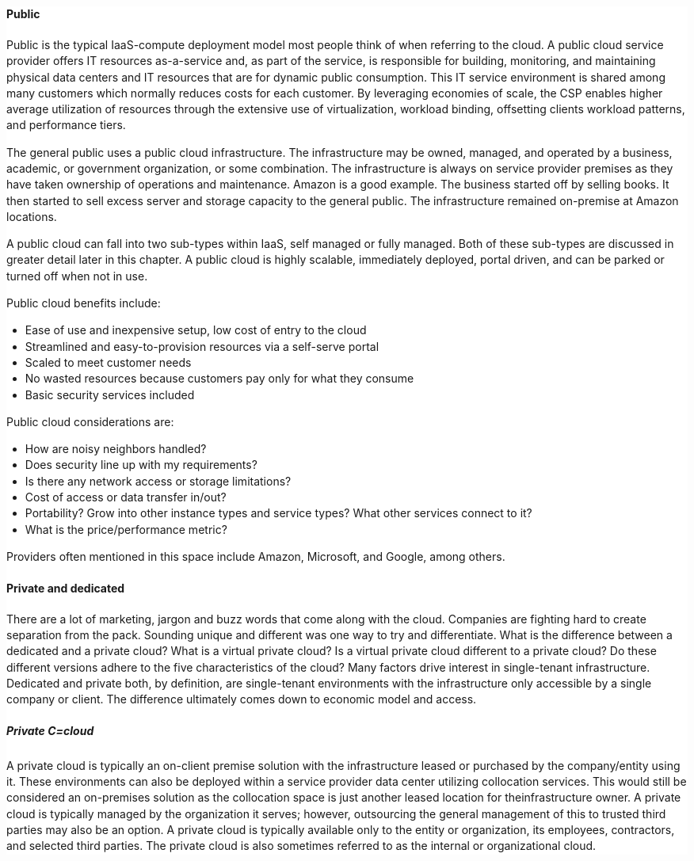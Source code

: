 #### Public
Public is the typical IaaS-compute deployment model most people think of when referring to the cloud. A public cloud service provider offers IT resources as-a-service and, as part of the service, is responsible for building, monitoring, and maintaining physical data centers and IT resources that are for dynamic public consumption. This IT service environment is shared among many customers which normally reduces costs for each customer. By leveraging economies of scale, the CSP enables higher average utilization of resources through the extensive use of virtualization, workload binding, offsetting clients workload patterns, and performance tiers.

The general public uses a public cloud infrastructure. The infrastructure may be owned, managed, and operated by a business, academic, or government organization, or some combination. The infrastructure is always on service provider premises as they have taken ownership of operations and maintenance. Amazon is a good example. The business started off by selling books. It then started to sell excess server and storage capacity to the general public. The infrastructure remained on-premise at Amazon locations.

A public cloud can fall into two sub-types within IaaS, self managed or fully managed. Both of these sub-types are discussed in greater detail later in this chapter. A public cloud is highly scalable, immediately deployed, portal driven, and can be parked or turned off when not in use.

Public cloud benefits include:
+ Ease of use and inexpensive setup, low cost of entry to the cloud 
+ Streamlined and easy-to-provision resources via a self-serve portal 
+ Scaled to meet customer needs
+ No wasted resources because customers pay only for what they consume 
+ Basic security services included

Public cloud considerations are:
+ How are noisy neighbors handled?
+ Does security line up with my requirements?
+ Is there any network access or storage limitations?
+ Cost of access or data transfer in/out?
+ Portability? Grow into other instance types and service types? What other services connect to it?
+ What is the price/performance metric?

Providers often mentioned in this space include Amazon, Microsoft, and Google, among others.

#### Private and dedicated
There are a lot of marketing, jargon and buzz words that come along with the cloud. Companies are fighting hard to create separation from the pack. Sounding unique and different was one way to try and differentiate. What is the difference between a dedicated and a private cloud? What is a virtual private cloud? Is a virtual private cloud different to a private cloud? Do these different versions adhere to the five characteristics of the cloud? Many factors drive interest in single-tenant infrastructure. Dedicated and private both, by definition, are single-tenant environments with the infrastructure only accessible by a single company or client. The difference ultimately comes down to economic model and access.

##### Private C=cloud
A private cloud is typically an on-client premise solution with the infrastructure leased or purchased by the company/entity using it. These environments can also be deployed within a service provider data center utilizing collocation services. This would still be considered an on-premises solution as the collocation space is just another leased location for theinfrastructure owner. A private cloud is typically managed by the organization it serves; however, outsourcing the general management of this to trusted third parties may also be an option. A private cloud is typically available only to the entity or organization, its employees, contractors, and selected third parties. The private cloud is also sometimes referred to as the internal or organizational cloud.
